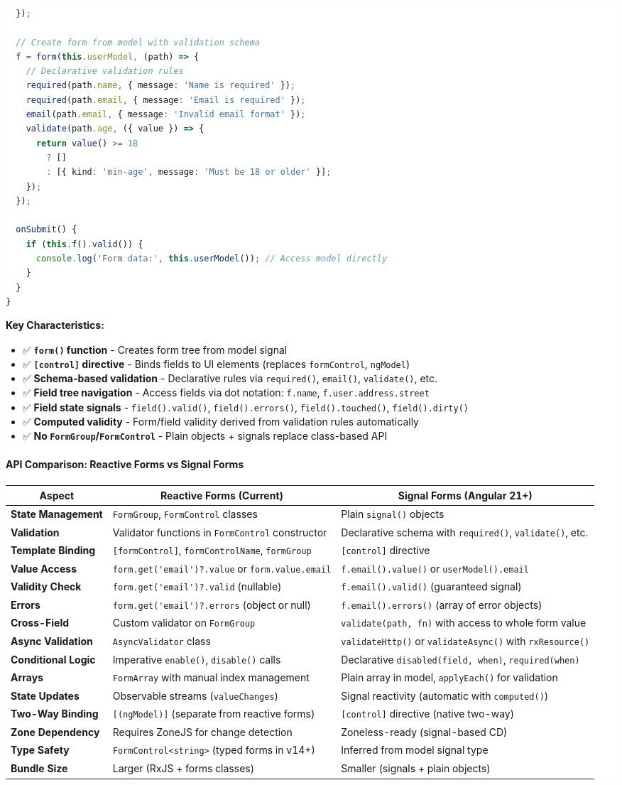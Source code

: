 ```typescript
  });

  // Create form from model with validation schema
  f = form(this.userModel, (path) => {
    // Declarative validation rules
    required(path.name, { message: 'Name is required' });
    required(path.email, { message: 'Email is required' });
    email(path.email, { message: 'Invalid email format' });
    validate(path.age, ({ value }) => {
      return value() >= 18
        ? []
        : [{ kind: 'min-age', message: 'Must be 18 or older' }];
    });
  });

  onSubmit() {
    if (this.f().valid()) {
      console.log('Form data:', this.userModel()); // Access model directly
    }
  }
}
```

**Key Characteristics:**

- ✅ **`form()` function** - Creates form tree from model signal
- ✅ **`[control]` directive** - Binds fields to UI elements (replaces `formControl`, `ngModel`)
- ✅ **Schema-based validation** - Declarative rules via `required()`, `email()`, `validate()`, etc.
- ✅ **Field tree navigation** - Access fields via dot notation: `f.name`, `f.user.address.street`
- ✅ **Field state signals** - `field().valid()`, `field().errors()`, `field().touched()`, `field().dirty()`
- ✅ **Computed validity** - Form/field validity derived from validation rules automatically
- ✅ **No `FormGroup`/`FormControl`** - Plain objects + signals replace class-based API

#### API Comparison: Reactive Forms vs Signal Forms

| Aspect                  | Reactive Forms (Current)                         | Signal Forms (Angular 21+)                                |
| ----------------------- | ------------------------------------------------ | --------------------------------------------------------- |
| **State Management**    | `FormGroup`, `FormControl` classes               | Plain `signal()` objects                                  |
| **Validation**          | Validator functions in `FormControl` constructor | Declarative schema with `required()`, `validate()`, etc.  |
| **Template Binding**    | `[formControl]`, `formControlName`, `formGroup`  | `[control]` directive                                     |
| **Value Access**        | `form.get('email')?.value` or `form.value.email` | `f.email().value()` or `userModel().email`                |
| **Validity Check**      | `form.get('email')?.valid` (nullable)            | `f.email().valid()` (guaranteed signal)                   |
| **Errors**              | `form.get('email')?.errors` (object or null)     | `f.email().errors()` (array of error objects)             |
| **Cross-Field**         | Custom validator on `FormGroup`                  | `validate(path, fn)` with access to whole form value      |
| **Async Validation**    | `AsyncValidator` class                           | `validateHttp()` or `validateAsync()` with `rxResource()` |
| **Conditional Logic**   | Imperative `enable()`, `disable()` calls         | Declarative `disabled(field, when)`, `required(when)`     |
| **Arrays**              | `FormArray` with manual index management         | Plain array in model, `applyEach()` for validation        |
| **State Updates**       | Observable streams (`valueChanges`)              | Signal reactivity (automatic with `computed()`)           |
| **Two-Way Binding**     | `[(ngModel)]` (separate from reactive forms)     | `[control]` directive (native two-way)                    |
| **Zone Dependency**     | Requires ZoneJS for change detection             | Zoneless-ready (signal-based CD)                          |
| **Type Safety**         | `FormControl<string>` (typed forms in v14+)      | Inferred from model signal type                           |
| **Bundle Size**         | Larger (RxJS + forms classes)                    | Smaller (signals + plain objects)                         |